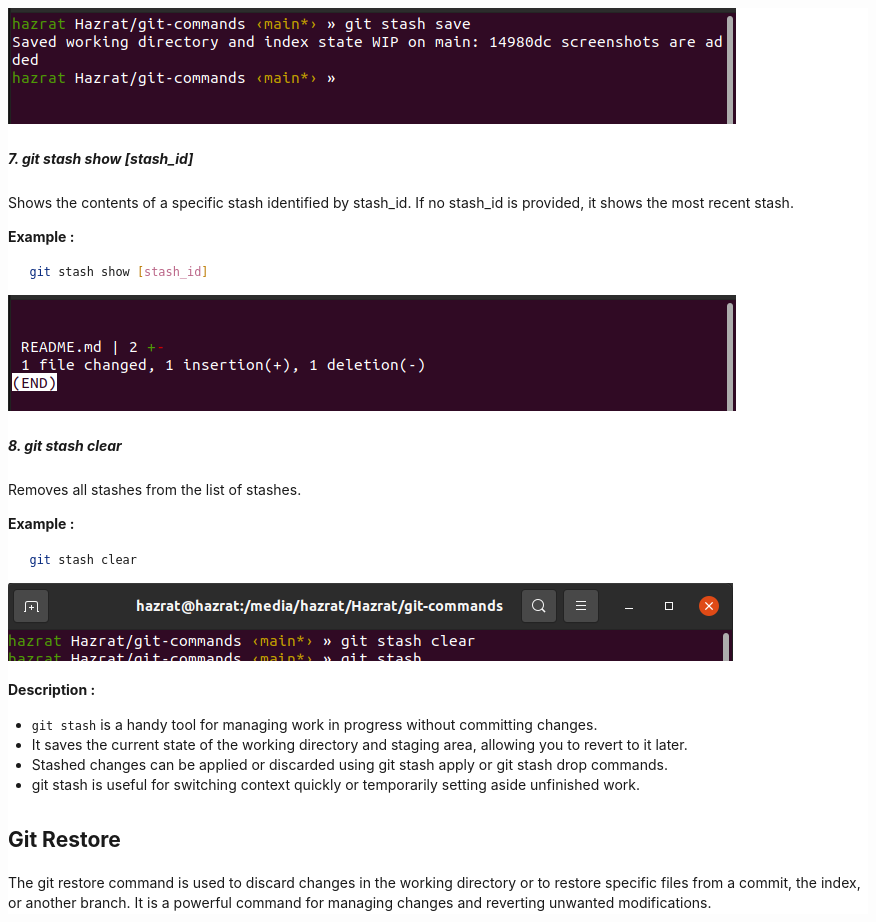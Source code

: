 ![Git Stash](./screenshots/git-stash-save.png)

##### 7. git stash show [stash_id]

Shows the contents of a specific stash identified by stash_id. If no stash_id is provided, it shows the most recent stash.

**Example :**

```bash
   git stash show [stash_id]
```

![Git Stash](./screenshots/git-stash-show.png)

##### 8. git stash clear

Removes all stashes from the list of stashes.

**Example :**

```bash
   git stash clear
```

![Git Stash](./screenshots/git-stash-clear.png)

**Description :**

- `git stash` is a handy tool for managing work in progress without committing changes.
- It saves the current state of the working directory and staging area, allowing you to revert to it later.
- Stashed changes can be applied or discarded using git stash apply or git stash drop commands.
- git stash is useful for switching context quickly or temporarily setting aside unfinished work.

## Git Restore

The git restore command is used to discard changes in the working directory or to restore specific files from a commit, the index, or another branch. It is a powerful command for managing changes and reverting unwanted modifications.
